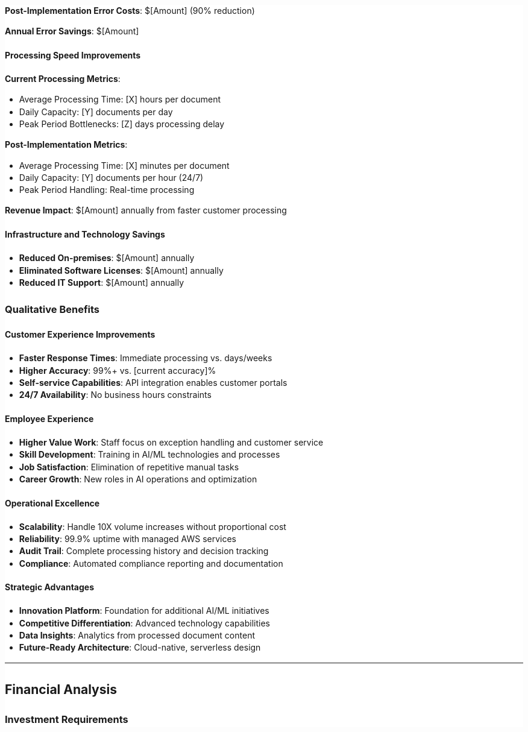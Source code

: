 **Post-Implementation Error Costs**: $[Amount] (90% reduction)

**Annual Error Savings**: $[Amount]

#### Processing Speed Improvements
**Current Processing Metrics**:
- Average Processing Time: [X] hours per document
- Daily Capacity: [Y] documents per day
- Peak Period Bottlenecks: [Z] days processing delay

**Post-Implementation Metrics**:
- Average Processing Time: [X] minutes per document
- Daily Capacity: [Y] documents per hour (24/7)
- Peak Period Handling: Real-time processing

**Revenue Impact**: $[Amount] annually from faster customer processing

#### Infrastructure and Technology Savings
- **Reduced On-premises**: $[Amount] annually
- **Eliminated Software Licenses**: $[Amount] annually
- **Reduced IT Support**: $[Amount] annually

### Qualitative Benefits

#### Customer Experience Improvements
- **Faster Response Times**: Immediate processing vs. days/weeks
- **Higher Accuracy**: 99%+ vs. [current accuracy]%
- **Self-service Capabilities**: API integration enables customer portals
- **24/7 Availability**: No business hours constraints

#### Employee Experience
- **Higher Value Work**: Staff focus on exception handling and customer service
- **Skill Development**: Training in AI/ML technologies and processes
- **Job Satisfaction**: Elimination of repetitive manual tasks
- **Career Growth**: New roles in AI operations and optimization

#### Operational Excellence
- **Scalability**: Handle 10X volume increases without proportional cost
- **Reliability**: 99.9% uptime with managed AWS services
- **Audit Trail**: Complete processing history and decision tracking
- **Compliance**: Automated compliance reporting and documentation

#### Strategic Advantages
- **Innovation Platform**: Foundation for additional AI/ML initiatives
- **Competitive Differentiation**: Advanced technology capabilities
- **Data Insights**: Analytics from processed document content
- **Future-Ready Architecture**: Cloud-native, serverless design

---

## Financial Analysis

### Investment Requirements
